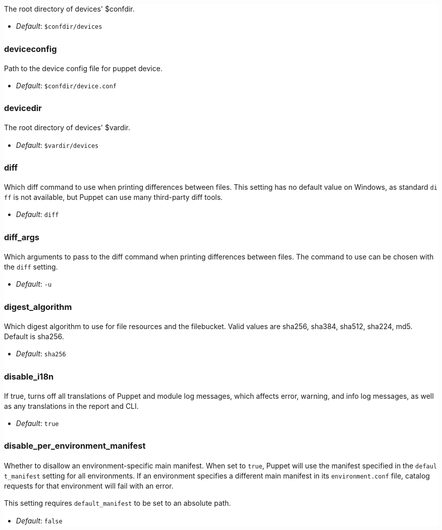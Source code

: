 The root directory of devices' $confdir.

- *Default*: `$confdir/devices`

### deviceconfig

Path to the device config file for puppet device.

- *Default*: `$confdir/device.conf`

### devicedir

The root directory of devices' $vardir.

- *Default*: `$vardir/devices`

### diff

Which diff command to use when printing differences between files. This setting
has no default value on Windows, as standard `diff` is not available, but Puppet can use many
third-party diff tools.

- *Default*: `diff`

### diff_args

Which arguments to pass to the diff command when printing differences between
files. The command to use can be chosen with the `diff` setting.

- *Default*: `-u`

### digest_algorithm

Which digest algorithm to use for file resources and the filebucket.
Valid values are sha256, sha384, sha512, sha224, md5. Default is
sha256.

- *Default*: `sha256`

### disable_i18n

If true, turns off all translations of Puppet and module
log messages, which affects error, warning, and info log messages,
as well as any translations in the report and CLI.

- *Default*: `true`

### disable_per_environment_manifest

Whether to disallow an environment-specific main manifest. When set
to `true`, Puppet will use the manifest specified in the `default_manifest` setting
for all environments. If an environment specifies a different main manifest in its
`environment.conf` file, catalog requests for that environment will fail with an error.

This setting requires `default_manifest` to be set to an absolute path.

- *Default*: `false`

